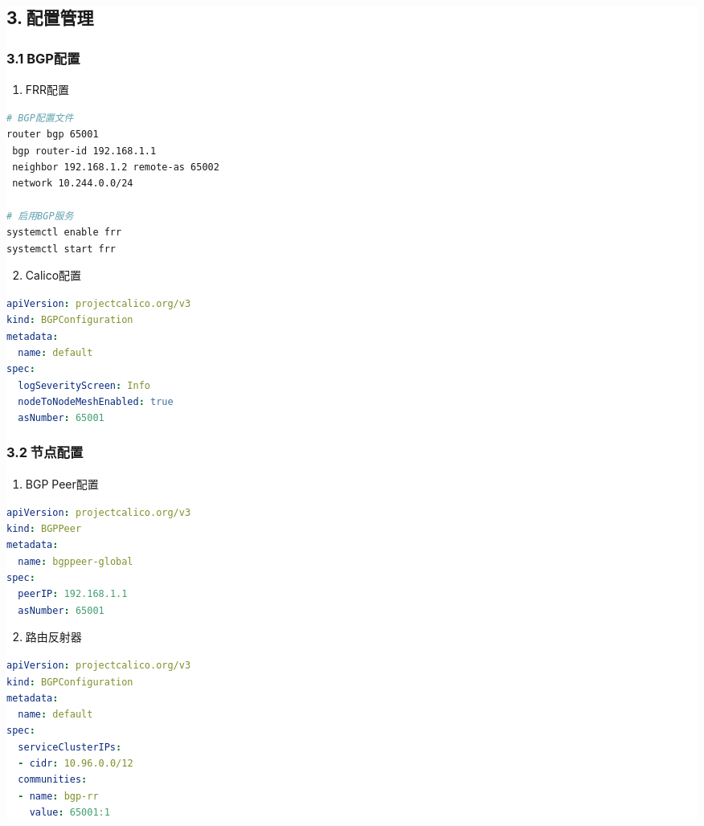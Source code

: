 ## 3. 配置管理

### 3.1 BGP配置
1. FRR配置
```bash
# BGP配置文件
router bgp 65001
 bgp router-id 192.168.1.1
 neighbor 192.168.1.2 remote-as 65002
 network 10.244.0.0/24
 
# 启用BGP服务
systemctl enable frr
systemctl start frr
```

2. Calico配置
```yaml
apiVersion: projectcalico.org/v3
kind: BGPConfiguration
metadata:
  name: default
spec:
  logSeverityScreen: Info
  nodeToNodeMeshEnabled: true
  asNumber: 65001
```

### 3.2 节点配置
1. BGP Peer配置
```yaml
apiVersion: projectcalico.org/v3
kind: BGPPeer
metadata:
  name: bgppeer-global
spec:
  peerIP: 192.168.1.1
  asNumber: 65001
```

2. 路由反射器
```yaml
apiVersion: projectcalico.org/v3
kind: BGPConfiguration
metadata:
  name: default
spec:
  serviceClusterIPs:
  - cidr: 10.96.0.0/12
  communities:
  - name: bgp-rr
    value: 65001:1
```
